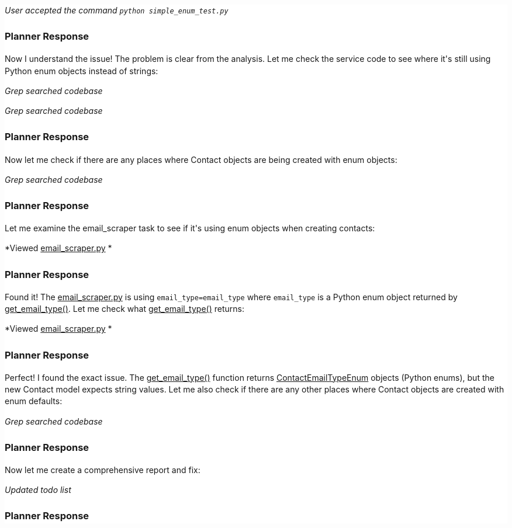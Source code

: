 *User accepted the command `python simple_enum_test.py`*

### Planner Response

Now I understand the issue! The problem is clear from the analysis. Let me check the service code to see where it's still using Python enum objects instead of strings:

*Grep searched codebase*

*Grep searched codebase*

### Planner Response

Now let me check if there are any places where Contact objects are being created with enum objects:

*Grep searched codebase*

### Planner Response

Let me examine the email_scraper task to see if it's using enum objects when creating contacts:

*Viewed [email_scraper.py](file:///Users/henrygroman/development/python-projects/ScraperSky-Back-End-WorkSpace/scraper-sky-backend/src/tasks/email_scraper.py) *

### Planner Response

Found it! The [email_scraper.py](cci:7://file:///Users/henrygroman/development/python-projects/ScraperSky-Back-End-WorkSpace/scraper-sky-backend/src/tasks/email_scraper.py:0:0-0:0) is using `email_type=email_type` where `email_type` is a Python enum object returned by [get_email_type()](cci:1://file:///Users/henrygroman/development/python-projects/ScraperSky-Back-End-WorkSpace/scraper-sky-backend/src/tasks/email_scraper.py:58:0-70:39). Let me check what [get_email_type()](cci:1://file:///Users/henrygroman/development/python-projects/ScraperSky-Back-End-WorkSpace/scraper-sky-backend/src/tasks/email_scraper.py:58:0-70:39) returns:

*Viewed [email_scraper.py](file:///Users/henrygroman/development/python-projects/ScraperSky-Back-End-WorkSpace/scraper-sky-backend/src/tasks/email_scraper.py) *

### Planner Response

Perfect! I found the exact issue. The [get_email_type()](cci:1://file:///Users/henrygroman/development/python-projects/ScraperSky-Back-End-WorkSpace/scraper-sky-backend/src/tasks/email_scraper.py:58:0-70:39) function returns [ContactEmailTypeEnum](cci:2://file:///Users/henrygroman/development/python-projects/ScraperSky-Back-End-WorkSpace/scraper-sky-backend/src/models/enums.py:10:0-16:23) objects (Python enums), but the new Contact model expects string values. Let me also check if there are any other places where Contact objects are created with enum defaults:

*Grep searched codebase*

### Planner Response

Now let me create a comprehensive report and fix:

*Updated todo list*

### Planner Response
